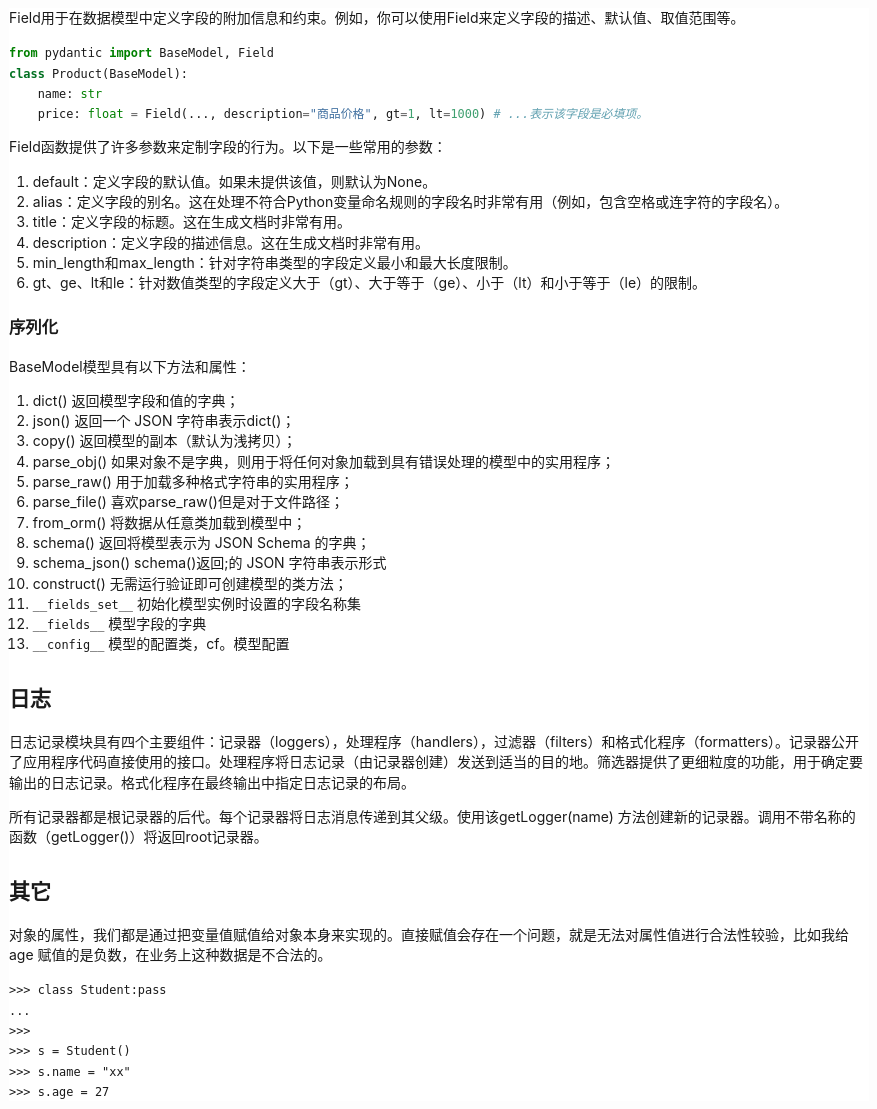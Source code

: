 ```python
```
Field用于在数据模型中定义字段的附加信息和约束。例如，你可以使用Field来定义字段的描述、默认值、取值范围等。

```python
from pydantic import BaseModel, Field
class Product(BaseModel):
    name: str
    price: float = Field(..., description="商品价格", gt=1, lt=1000) # ...表示该字段是必填项。
```

Field函数提供了许多参数来定制字段的行为。以下是一些常用的参数：
1. default：定义字段的默认值。如果未提供该值，则默认为None。
2. alias：定义字段的别名。这在处理不符合Python变量命名规则的字段名时非常有用（例如，包含空格或连字符的字段名）。
3. title：定义字段的标题。这在生成文档时非常有用。
4. description：定义字段的描述信息。这在生成文档时非常有用。
5. min_length和max_length：针对字符串类型的字段定义最小和最大长度限制。
6. gt、ge、lt和le：针对数值类型的字段定义大于（gt）、大于等于（ge）、小于（lt）和小于等于（le）的限制。

### 序列化

BaseModel模型具有以下方法和属性：
1. dict() 返回模型字段和值的字典；
2. json() 返回一个 JSON 字符串表示dict()；
3. copy() 返回模型的副本（默认为浅拷贝）；
4. parse_obj() 如果对象不是字典，则用于将任何对象加载到具有错误处理的模型中的实用程序；
5. parse_raw() 用于加载多种格式字符串的实用程序；
6. parse_file() 喜欢parse_raw()但是对于文件路径；
7. from_orm() 将数据从任意类加载到模型中；
8. schema() 返回将模型表示为 JSON Schema 的字典；
9. schema_json() schema()返回;的 JSON 字符串表示形式 
10. construct() 无需运行验证即可创建模型的类方法；
11. `__fields_set__` 初始化模型实例时设置的字段名称集
12. `__fields__` 模型字段的字典
13. `__config__` 模型的配置类，cf。模型配置

## 日志

日志记录模块具有四个主要组件：记录器（loggers），处理程序（handlers），过滤器（filters）和格式化程序（formatters）。记录器公开了应用程序代码直接使用的接口。处理程序将日志记录（由记录器创建）发送到适当的目的地。筛选器提供了更细粒度的功能，用于确定要输出的日志记录。格式化程序在最终输出中指定日志记录的布局。

所有记录器都是根记录器的后代。每个记录器将日志消息传递到其父级。使用该getLogger(name) 方法创建新的记录器。调用不带名称的函数（getLogger()）将返回root记录器。

## 其它


对象的属性，我们都是通过把变量值赋值给对象本身来实现的。直接赋值会存在一个问题，就是无法对属性值进行合法性较验，比如我给 age 赋值的是负数，在业务上这种数据是不合法的。

```
>>> class Student:pass
...
>>>
>>> s = Student()
>>> s.name = "xx"
>>> s.age = 27
```
